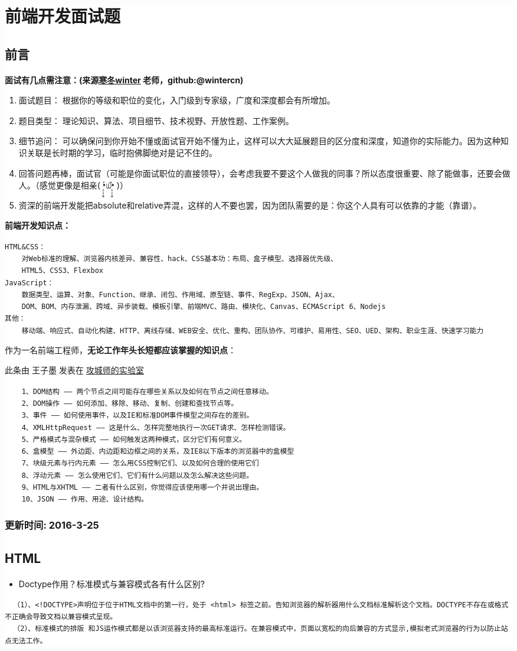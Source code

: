 # 前端开发面试题

## 前言

**面试有几点需注意：(来源[寒冬winter](http://weibo.com/wintercn "微博：寒冬winter") 老师，github:@wintercn)**

1. 面试题目： 根据你的等级和职位的变化，入门级到专家级，广度和深度都会有所增加。

2. 题目类型： 理论知识、算法、项目细节、技术视野、开放性题、工作案例。

3. 细节追问： 可以确保问到你开始不懂或面试官开始不懂为止，这样可以大大延展题目的区分度和深度，知道你的实际能力。因为这种知识关联是长时期的学习，临时抱佛脚绝对是记不住的。

4. 回答问题再棒，面试官（可能是你面试职位的直接领导），会考虑我要不要这个人做我的同事？所以态度很重要、除了能做事，还要会做人。（感觉更像是相亲( •̣̣̣̣̣̥́௰•̣̣̣̣̣̥̀ )）

5. 资深的前端开发能把absolute和relative弄混，这样的人不要也罢，因为团队需要的是：你这个人具有可以依靠的才能（靠谱）。

**前端开发知识点：**

```
HTML&CSS：
    对Web标准的理解、浏览器内核差异、兼容性、hack、CSS基本功：布局、盒子模型、选择器优先级、
    HTML5、CSS3、Flexbox
JavaScript：
    数据类型、运算、对象、Function、继承、闭包、作用域、原型链、事件、RegExp、JSON、Ajax、
    DOM、BOM、内存泄漏、跨域、异步装载、模板引擎、前端MVC、路由、模块化、Canvas、ECMAScript 6、Nodejs
其他：
    移动端、响应式、自动化构建、HTTP、离线存储、WEB安全、优化、重构、团队协作、可维护、易用性、SEO、UED、架构、职业生涯、快速学习能力
```

作为一名前端工程师，**无论工作年头长短都应该掌握的知识点**：

此条由 王子墨 发表在 [攻城师的实验室](http://lab.yuanwai.wang/)

```
    1、DOM结构 —— 两个节点之间可能存在哪些关系以及如何在节点之间任意移动。
    2、DOM操作 —— 如何添加、移除、移动、复制、创建和查找节点等。
    3、事件 —— 如何使用事件，以及IE和标准DOM事件模型之间存在的差别。
    4、XMLHttpRequest —— 这是什么、怎样完整地执行一次GET请求、怎样检测错误。
    5、严格模式与混杂模式 —— 如何触发这两种模式，区分它们有何意义。
    6、盒模型 —— 外边距、内边距和边框之间的关系，及IE8以下版本的浏览器中的盒模型
    7、块级元素与行内元素 —— 怎么用CSS控制它们、以及如何合理的使用它们
    8、浮动元素 —— 怎么使用它们、它们有什么问题以及怎么解决这些问题。
    9、HTML与XHTML —— 二者有什么区别，你觉得应该使用哪一个并说出理由。
    10、JSON —— 作用、用途、设计结构。
```

### 更新时间: 2016-3-25

## HTML

- Doctype作用？标准模式与兼容模式各有什么区别?

```
  （1）、<!DOCTYPE>声明位于位于HTML文档中的第一行，处于 <html> 标签之前。告知浏览器的解析器用什么文档标准解析这个文档。DOCTYPE不存在或格式不正确会导致文档以兼容模式呈现。
  （2）、标准模式的排版 和JS运作模式都是以该浏览器支持的最高标准运行。在兼容模式中，页面以宽松的向后兼容的方式显示,模拟老式浏览器的行为以防止站点无法工作。
```
